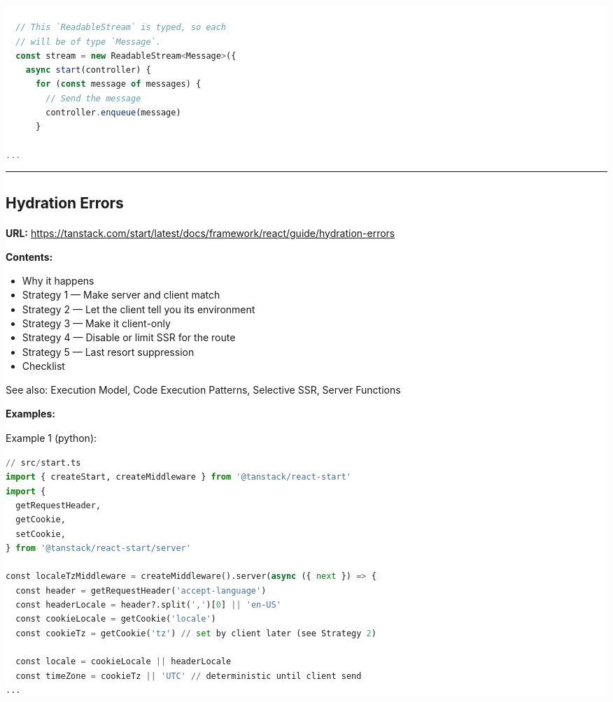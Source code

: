 ```javascript

  // This `ReadableStream` is typed, so each
  // will be of type `Message`.
  const stream = new ReadableStream<Message>({
    async start(controller) {
      for (const message of messages) {
        // Send the message
        controller.enqueue(message)
      }
 
...
```

---

## Hydration Errors

**URL:** https://tanstack.com/start/latest/docs/framework/react/guide/hydration-errors

**Contents:**
  - Why it happens
  - Strategy 1 — Make server and client match
  - Strategy 2 — Let the client tell you its environment
  - Strategy 3 — Make it client-only
  - Strategy 4 — Disable or limit SSR for the route
  - Strategy 5 — Last resort suppression
  - Checklist

See also: Execution Model, Code Execution Patterns, Selective SSR, Server Functions

**Examples:**

Example 1 (python):
```python
// src/start.ts
import { createStart, createMiddleware } from '@tanstack/react-start'
import {
  getRequestHeader,
  getCookie,
  setCookie,
} from '@tanstack/react-start/server'

const localeTzMiddleware = createMiddleware().server(async ({ next }) => {
  const header = getRequestHeader('accept-language')
  const headerLocale = header?.split(',')[0] || 'en-US'
  const cookieLocale = getCookie('locale')
  const cookieTz = getCookie('tz') // set by client later (see Strategy 2)

  const locale = cookieLocale || headerLocale
  const timeZone = cookieTz || 'UTC' // deterministic until client send
...
```
